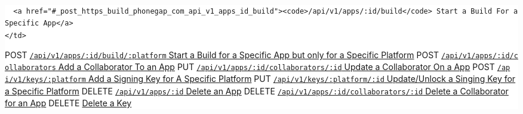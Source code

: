       <a href="#_post_https_build_phonegap_com_api_v1_apps_id_build"><code>/api/v1/apps/:id/build</code> Start a Build For a Specific App</a>
    </td>
  </tr>
  <tr>
    <td><span class="label label-info">POST</span></td>
    <td>
      <a href="#_post_https_build_phonegap_com_api_v1_apps_id_build_platform"><code>/api/v1/apps/:id/build/:platform</code> Start a Build for a Specific App but only for a Specific Platform</a>
    </td>
  </tr>
  <tr>
    <td><span class="label label-info">POST</span></td>
    <td>
      <a href="#_post_https_build_phonegap_com_api_v1_apps_id_collaborators"><code>/api/v1/apps/:id/collaborators</code> Add a Collaborator To an App</a>
    </td>
  </tr>
  <tr>
    <td><span class="label label-primary">PUT</span></td>
    <td>
      <a href="#_post_https_build_phonegap_com_api_v1_apps_id_collaborators"><code>/api/v1/apps/:id/collaborators/:id</code> Update a Collaborator On a App</a>
    </td>
  </tr>
  <tr>
    <td><span class="label label-info">POST</span></td>
    <td>
      <a href="#_post_https_build_phonegap_com_api_v1_keys_platform"><code>/api/v1/keys/:platform</code> Add a Signing Key for A Specific Platform</a>
    </td>
  </tr>
  <tr>
    <td><span class="label label-primary">PUT</span></td>
    <td>
      <a href="#_put_https_build_phonegap_com_api_v1_keys_platform"><code>/api/v1/keys/:platform/:id</code> Update/Unlock a Singing Key for a Specific Platform</a>
    </td>
  </tr>
  <tr>
    <td><span class="label label-danger">DELETE</span></td>
    <td>
      <a href="#_delete_https_build_phonegap_com_api_v1_apps_id"><code>/api/v1/apps/:id</code> Delete an App</a>
    </td>
  </tr>
  <tr>
    <td><span class="label label-danger">DELETE</span></td>
    <td>
      <a href="#_delete_https_build_phonegap_com_api_v1_apps_id_collaborators_id"><code>/api/v1/apps/:id/collaborators/:id</code> Delete a Collaborator for an App</a>
    </td>
  </tr>
  <tr>
    <td><span class="label label-danger">DELETE</span></td>
    <td>
      <a href="#_delete_https_build_phonegap_com_api_v1_keys_platform_id"><code/api/v1/keys/:platform/:id></code> Delete a Key</a>
    </td>
  </tr>
</table>
